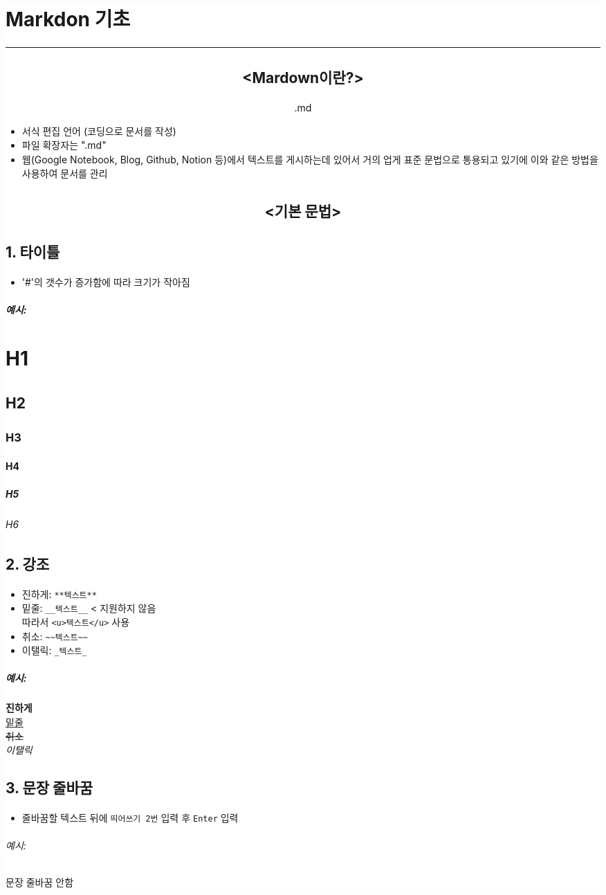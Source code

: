 # Markdon 기초
---
## <center> <Mardown이란?> </center>
<center> .md </center>

- 서식 편집 언어 (코딩으로 문서를 작성)
- 파일 확장자는 ".md"
- 웹(Google Notebook, Blog, Github, Notion 등)에서 텍스트를 게시하는데 있어서 거의 업게 표준 문법으로 통용되고 있기에 이와 같은 방법을 사용하여 문서를 관리

## <center> <기본 문법> </center>

## 1. 타이틀

- '#'의 갯수가 증가함에 따라 크기가 작아짐  
  
##### 예시:
# H1
## H2
### H3
#### H4
##### H5
###### H6

## 2. 강조
- 진하게: `**텍스트**`
- 밑줄: `__텍스트__` < 지원하지 않음  
따라서 `<u>텍스트</u>` 사용
- 취소: `~~텍스트~~`
- 이탤릭: `_텍스트_`
   
##### 예시:
  **진하게**  
  <u>밑줄</u>  
  ~~취소~~  
  _이탤릭_  
  
## 3. 문장 줄바꿈
- 줄바꿈할 텍스트 뒤에 `띄어쓰기 2번` 입력 후 `Enter` 입력
  
###### 예시:  
문장 
줄바꿈
안함
  